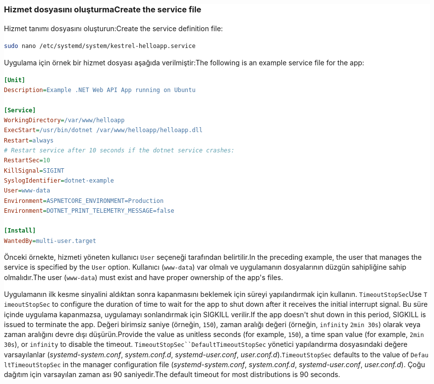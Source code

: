 ### <a name="create-the-service-file"></a><span data-ttu-id="f0b82-200">Hizmet dosyasını oluşturma</span><span class="sxs-lookup"><span data-stu-id="f0b82-200">Create the service file</span></span>

<span data-ttu-id="f0b82-201">Hizmet tanımı dosyasını oluşturun:</span><span class="sxs-lookup"><span data-stu-id="f0b82-201">Create the service definition file:</span></span>

```bash
sudo nano /etc/systemd/system/kestrel-helloapp.service
```

<span data-ttu-id="f0b82-202">Uygulama için örnek bir hizmet dosyası aşağıda verilmiştir:</span><span class="sxs-lookup"><span data-stu-id="f0b82-202">The following is an example service file for the app:</span></span>

```ini
[Unit]
Description=Example .NET Web API App running on Ubuntu

[Service]
WorkingDirectory=/var/www/helloapp
ExecStart=/usr/bin/dotnet /var/www/helloapp/helloapp.dll
Restart=always
# Restart service after 10 seconds if the dotnet service crashes:
RestartSec=10
KillSignal=SIGINT
SyslogIdentifier=dotnet-example
User=www-data
Environment=ASPNETCORE_ENVIRONMENT=Production
Environment=DOTNET_PRINT_TELEMETRY_MESSAGE=false

[Install]
WantedBy=multi-user.target
```

<span data-ttu-id="f0b82-203">Önceki örnekte, hizmeti yöneten kullanıcı `User` seçeneği tarafından belirtilir.</span><span class="sxs-lookup"><span data-stu-id="f0b82-203">In the preceding example, the user that manages the service is specified by the `User` option.</span></span> <span data-ttu-id="f0b82-204">Kullanıcı (`www-data`) var olmalı ve uygulamanın dosyalarının düzgün sahipliğine sahip olmalıdır.</span><span class="sxs-lookup"><span data-stu-id="f0b82-204">The user (`www-data`) must exist and have proper ownership of the app's files.</span></span>

<span data-ttu-id="f0b82-205">Uygulamanın ilk kesme sinyalini aldıktan sonra kapanmasını beklemek için süreyi yapılandırmak için kullanın. `TimeoutStopSec`</span><span class="sxs-lookup"><span data-stu-id="f0b82-205">Use `TimeoutStopSec` to configure the duration of time to wait for the app to shut down after it receives the initial interrupt signal.</span></span> <span data-ttu-id="f0b82-206">Bu süre içinde uygulama kapanmazsa, uygulamayı sonlandırmak için SIGKILL verilir.</span><span class="sxs-lookup"><span data-stu-id="f0b82-206">If the app doesn't shut down in this period, SIGKILL is issued to terminate the app.</span></span> <span data-ttu-id="f0b82-207">Değeri birimsiz saniye (örneğin, `150`), zaman aralığı değeri (örneğin, `infinity` `2min 30s`) olarak veya zaman aralığını devre dışı düşürün.</span><span class="sxs-lookup"><span data-stu-id="f0b82-207">Provide the value as unitless seconds (for example, `150`), a time span value (for example, `2min 30s`), or `infinity` to disable the timeout.</span></span> <span data-ttu-id="f0b82-208">`TimeoutStopSec``DefaultTimeoutStopSec` yönetici yapılandırma dosyasındaki değere varsayılanlar (*systemd-system.conf*, *system.conf.d*, *systemd-user.conf*, *user.conf.d*).</span><span class="sxs-lookup"><span data-stu-id="f0b82-208">`TimeoutStopSec` defaults to the value of `DefaultTimeoutStopSec` in the manager configuration file (*systemd-system.conf*, *system.conf.d*, *systemd-user.conf*, *user.conf.d*).</span></span> <span data-ttu-id="f0b82-209">Çoğu dağıtım için varsayılan zaman ası 90 saniyedir.</span><span class="sxs-lookup"><span data-stu-id="f0b82-209">The default timeout for most distributions is 90 seconds.</span></span>
